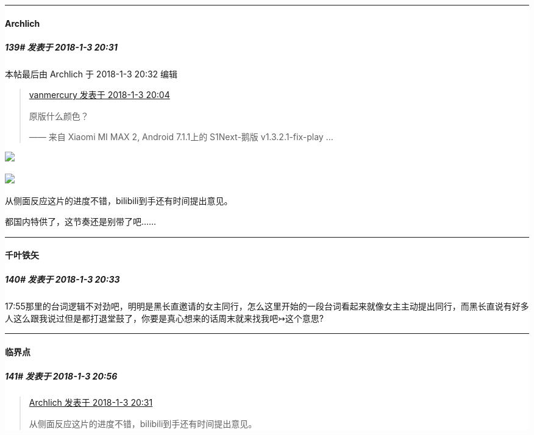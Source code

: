 





*****

####  Archlich  
##### 139#       发表于 2018-1-3 20:31



 本帖最后由 Archlich 于 2018-1-3 20:32 编辑 
<blockquote><a href="httphttps://bbs.saraba1st.com/2b/forum.php?mod=redirect&amp;goto=findpost&amp;pid=38134723&amp;ptid=1572422" target="_blank">vanmercury 发表于 2018-1-3 20:04</a>

原版什么颜色？


—— 来自 Xiaomi MI MAX 2, Android 7.1.1上的 S1Next-鹅版 v1.3.2.1-fix-play ...</blockquote>
<img src="http://ww1.sinaimg.cn/large/6f72aab6gy1fn3otqwlj6j20r90ewjzx.jpg" referrerpolicy="no-referrer">

<img src="http://ww1.sinaimg.cn/large/6f72aab6gy1fn3ozcd3j7j20n80cl7b1.jpg" referrerpolicy="no-referrer">


从侧面反应这片的进度不错，bilibili到手还有时间提出意见。


都国内特供了，这节奏还是别带了吧……









*****

####  千叶铁矢  
##### 140#       发表于 2018-1-3 20:33




17:55那里的台词逻辑不对劲吧，明明是黑长直邀请的女主同行，怎么这里开始的一段台词看起来就像女主主动提出同行，而黑长直说有好多人这么跟我说过但是都打退堂鼓了，你要是真心想来的话周末就来找我吧↣这个意思?







*****

####  临界点  
##### 141#       发表于 2018-1-3 20:56



<blockquote><a href="httphttps://bbs.saraba1st.com/2b/forum.php?mod=redirect&amp;goto=findpost&amp;pid=38134903&amp;ptid=1572422" target="_blank">Archlich 发表于 2018-1-3 20:31</a>

从侧面反应这片的进度不错，bilibili到手还有时间提出意见。
